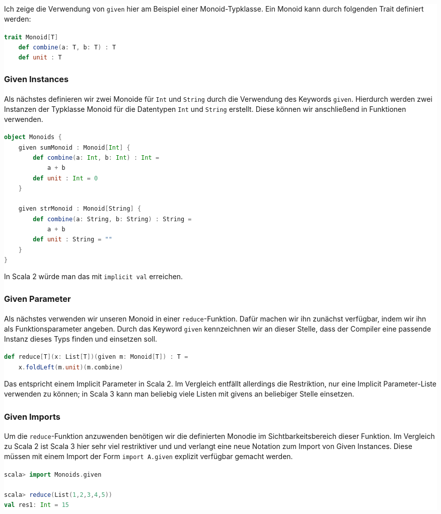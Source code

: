 Ich zeige die Verwendung von `given` hier am Beispiel einer Monoid-Typklasse. Ein Monoid kann durch folgenden Trait definiert werden:

```scala
trait Monoid[T] 
    def combine(a: T, b: T) : T
    def unit : T
```

### Given Instances
Als nächstes definieren wir zwei Monoide für `Int` und `String` durch die Verwendung des Keywords `given`. Hierdurch werden zwei Instanzen der Typklasse Monoid für die Datentypen `Int` und `String` erstellt. Diese können wir anschließend in Funktionen verwenden.

```scala
object Monoids {
    given sumMonoid : Monoid[Int] {
        def combine(a: Int, b: Int) : Int =
            a + b
        def unit : Int = 0
    }

    given strMonoid : Monoid[String] {
        def combine(a: String, b: String) : String =
            a + b
        def unit : String = ""
    }
}
```

In Scala 2 würde man das mit `implicit val` erreichen.

### Given Parameter
Als nächstes verwenden wir unseren Monoid in einer `reduce`-Funktion. Dafür machen wir ihn zunächst verfügbar, indem wir ihn als Funktionsparameter angeben. Durch das Keyword `given` kennzeichnen wir an dieser Stelle, dass der Compiler eine passende Instanz dieses Typs finden und einsetzen soll.

```scala
def reduce[T](x: List[T])(given m: Monoid[T]) : T = 
    x.foldLeft(m.unit)(m.combine)
```

Das entspricht einem Implicit Parameter in Scala 2. Im Vergleich entfällt allerdings die Restriktion, nur eine Implicit Parameter-Liste verwenden zu können; in Scala 3 kann man beliebig viele Listen mit givens an beliebiger Stelle einsetzen.

### Given Imports
Um die `reduce`-Funktion anzuwenden benötigen wir die definierten Monodie im Sichtbarkeitsbereich dieser Funktion. Im Vergleich zu Scala 2 ist Scala 3 hier sehr viel restriktiver und und verlangt eine neue Notation zum Import von Given Instances. Diese müssen mit einem Import der Form `import A.given` explizit verfügbar gemacht werden. 

```scala
scala> import Monoids.given

scala> reduce(List(1,2,3,4,5))
val res1: Int = 15
```
